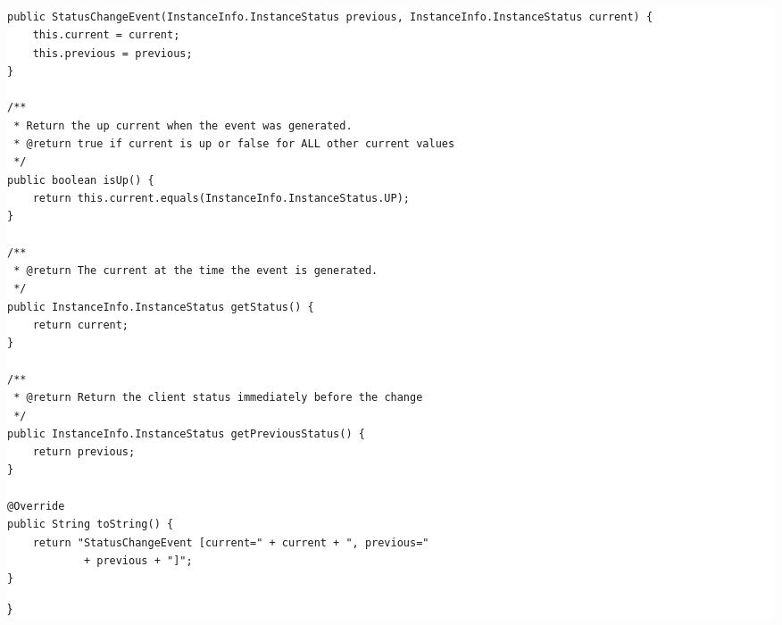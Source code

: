     public StatusChangeEvent(InstanceInfo.InstanceStatus previous, InstanceInfo.InstanceStatus current) {
        this.current = current;
        this.previous = previous;
    }

    /**
     * Return the up current when the event was generated.
     * @return true if current is up or false for ALL other current values
     */
    public boolean isUp() {
        return this.current.equals(InstanceInfo.InstanceStatus.UP);
    }

    /**
     * @return The current at the time the event is generated.
     */
    public InstanceInfo.InstanceStatus getStatus() {
        return current;
    }

    /**
     * @return Return the client status immediately before the change
     */
    public InstanceInfo.InstanceStatus getPreviousStatus() {
        return previous;
    }

    @Override
    public String toString() {
        return "StatusChangeEvent [current=" + current + ", previous="
                + previous + "]";
    }

}

